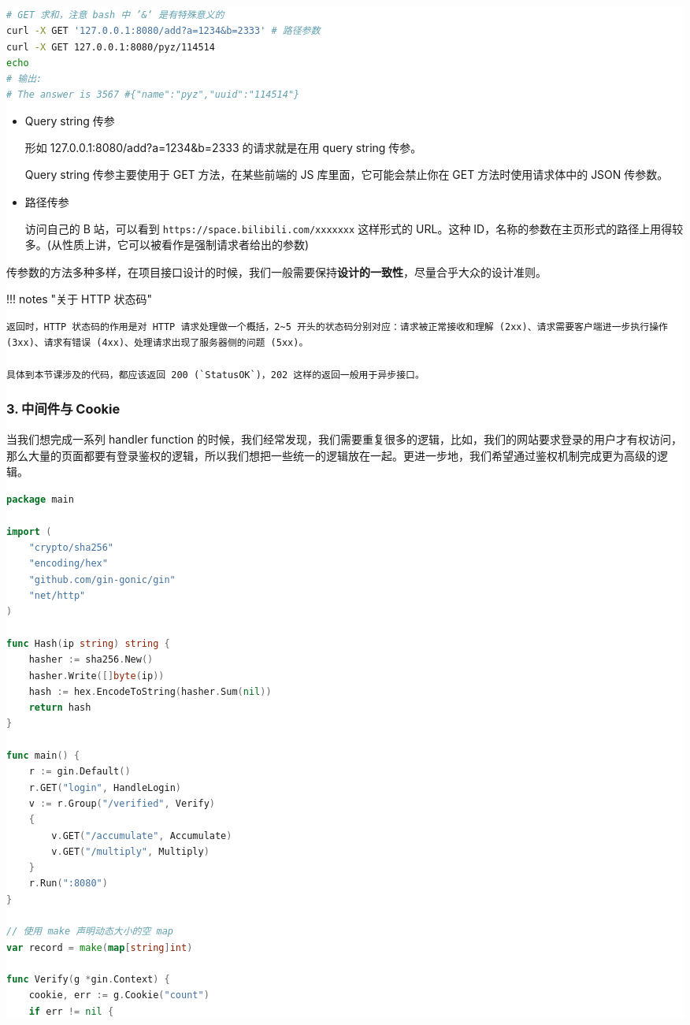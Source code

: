 ```sh
# GET 求和，注意 bash 中 ’&‘ 是有特殊意义的
curl -X GET '127.0.0.1:8080/add?a=1234&b=2333' # 路径参数
curl -X GET 127.0.0.1:8080/pyz/114514
echo
# 输出:
# The answer is 3567 #{"name":"pyz","uuid":"114514"}
```

- Query string 传参

  形如 127.0.0.1:8080/add?a=1234&b=2333 的请求就是在用 query string 传参。

  Query string 传参主要使用于 GET 方法，在某些前端的 JS 库里面，它可能会禁止你在 GET 方法时使用请求体中的 JSON 传参数。


- 路径传参

  访问自己的 B 站，可以看到 `https://space.bilibili.com/xxxxxxx` 这样形式的 URL。这种 ID，名称的参数在主页形式的路径上用得较多。(从性质上讲，它可以被看作是强制请求者给出的参数)

传参数的方法多种多样，在项目接口设计的时候，我们一般需要保持**设计的一致性**，尽量合乎大众的设计准则。

!!! notes "关于 HTTP 状态码"

    返回时，HTTP 状态码的作用是对 HTTP 请求处理做一个概括，2~5 开头的状态码分别对应：请求被正常接收和理解 (2xx)、请求需要客户端进一步执行操作 (3xx)、请求有错误 (4xx)、处理请求出现了服务器侧的问题 (5xx)。
    
    具体到本节课涉及的代码，都应该返回 200 (`StatusOK`)，202 这样的返回一般用于异步接口。


### 3. 中间件与 Cookie

当我们想完成一系列 handler function 的时候，我们经常发现，我们需要重复很多的逻辑，比如，我们的网站要求登录的用户才有权访问，那么大量的页面都要有登录鉴权的逻辑，所以我们想把一些统一的逻辑放在一起。更进一步地，我们希望通过鉴权机制完成更为高级的逻辑。

```go
package main

import (
    "crypto/sha256"
    "encoding/hex"
    "github.com/gin-gonic/gin"
    "net/http"
)

func Hash(ip string) string {
    hasher := sha256.New()
    hasher.Write([]byte(ip))
    hash := hex.EncodeToString(hasher.Sum(nil))
    return hash
}

func main() {
    r := gin.Default()
    r.GET("login", HandleLogin)
    v := r.Group("/verified", Verify)
    {
        v.GET("/accumulate", Accumulate)
        v.GET("/multiply", Multiply)
    }
    r.Run(":8080")
}

// 使用 make 声明动态大小的空 map
var record = make(map[string]int)

func Verify(g *gin.Context) {
    cookie, err := g.Cookie("count")
    if err != nil {
```